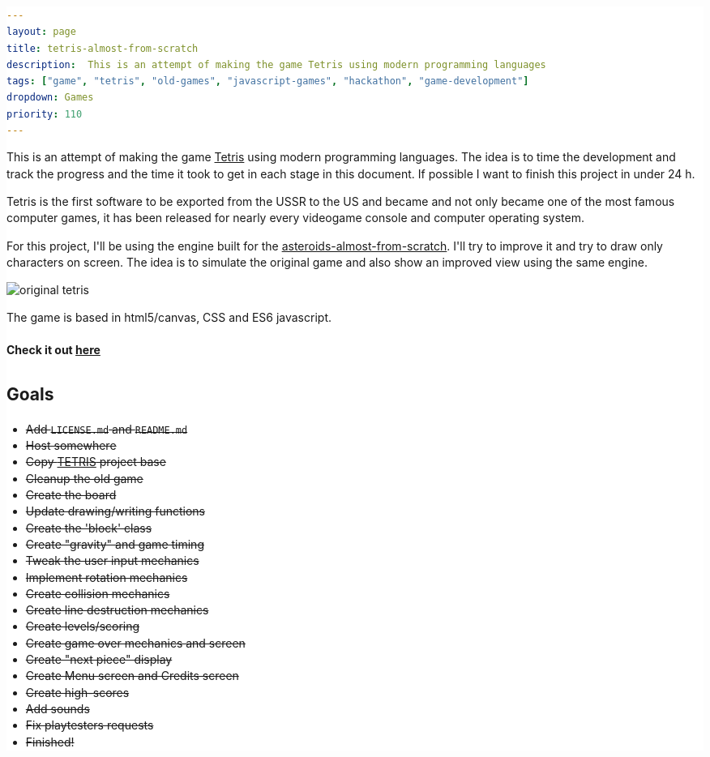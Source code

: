 ```yaml
---
layout: page
title: tetris-almost-from-scratch
description:  This is an attempt of making the game Tetris using modern programming languages
tags: ["game", "tetris", "old-games", "javascript-games", "hackathon", "game-development"]
dropdown: Games
priority: 110
---
```




This is an attempt of making the game [Tetris](https://en.wikipedia.org/wiki/Tetris) using modern programming languages. The idea is to time the development and track the progress and the time it took to get in each stage in this document. If possible I want to finish this project in under 24 h.

Tetris is the first software to be exported from the USSR to the US and became and not only became one of the most famous computer games, it has been released for nearly every videogame console and computer operating system.

For this project, I'll be using the engine built for the [asteroids-almost-from-scratch](https://github.com/luxedo/asteroids-almost-from-scratch). I'll try to improve it and try to draw only characters on screen. The idea is to simulate the original game and also show an improved view using the same engine.

![original tetris](https://upload.wikimedia.org/wikipedia/en/7/7c/Tetris-VeryFirstVersion.png)

The game is based in html5/canvas, CSS and ES6 javascript.

#### Check it out [here](https://tetris-almost-from-scratch.firebaseapp.com/)

## Goals
*   ~~Add `LICENSE.md` and `README.md`~~
*   ~~Host somewhere~~
*   ~~Copy [TETRIS](https://luxedo.github.io/pong-almost-from-scratch/) project base~~
*   ~~Cleanup the old game~~
*   ~~Create the board~~
*   ~~Update drawing/writing functions~~
*   ~~Create the 'block' class~~
*   ~~Create "gravity" and game timing~~
*   ~~Tweak the user input mechanics~~
*   ~~Implement rotation mechanics~~
*   ~~Create collision mechanics~~
*   ~~Create line destruction mechanics~~
*   ~~Create levels/scoring~~
*   ~~Create game over mechanics and screen~~
*   ~~Create "next piece" display~~
*   ~~Create Menu screen and Credits screen~~
*   ~~Create high-scores~~
*   ~~Add sounds~~
*   ~~Fix playtesters requests~~
*   ~~Finished!~~
